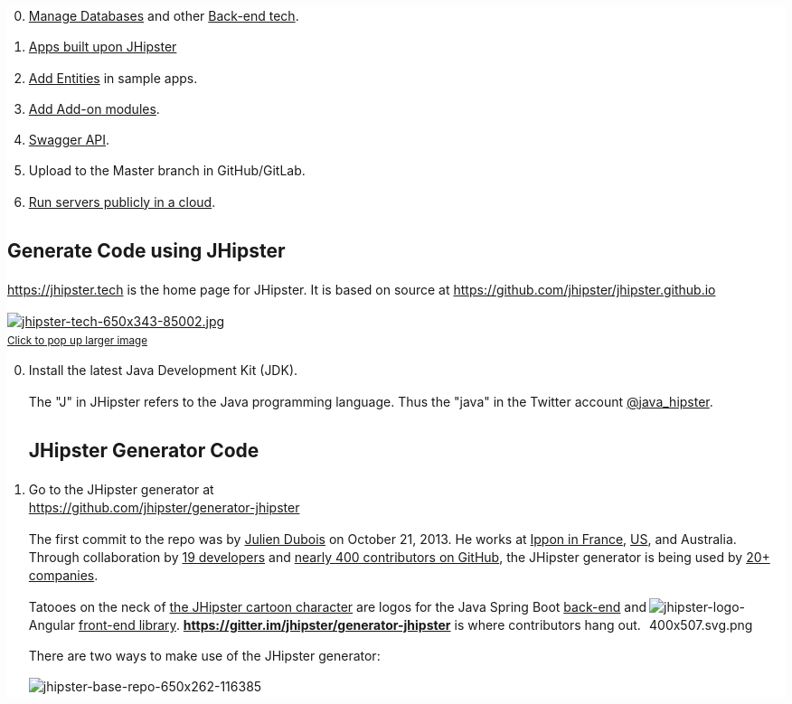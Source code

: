 0. <a href="#AdminDatabase">Manage Databases</a> and other <a href="#BackEnd">Back-end tech</a>.

0. <a href="#CustomApps">Apps built upon JHipster</a>
0. <a href="#AddEntities">Add Entities</a> in sample apps.
0. <a href="#AddOns">Add Add-on modules</a>.

0. <a href="#API">Swagger API</a>.

0. Upload to the Master branch in GitHub/GitLab.
0. <a href="#CloudDeploy">Run servers publicly in a cloud</a>.


<a name="GenCode"></a>

## Generate Code using JHipster

<a target="_blank" href="https://jhipster.tech">https://jhipster.tech</a> is the home page for JHipster. It is based on source at <a target="_blank" href="https://github.com/jhipster/jhipster.github.io">
   https://github.com/jhipster/jhipster.github.io</a>

   <a target="_blank" title="jhipster-tech-1419x748.png" href="https://user-images.githubusercontent.com/300046/30241644-a9152e82-9544-11e7-9bac-d7fc923d8868.jpg"><img alt="jhipster-tech-650x343-85002.jpg" src="https://user-images.githubusercontent.com/300046/30241639-8928ec76-9544-11e7-931e-aeec1a948a21.jpg"><br /><small>Click to pop up larger image</small></a>

0. Install the latest Java Development Kit (JDK).

   The "J" in JHipster refers to the Java programming language. Thus the "java" in the Twitter account <a target="_blank" href="https://twitter.com/java_hipster">@java_hipster</a>. 

   ## JHipster Generator Code

0. Go to the JHipster generator at <br />
   <a target="_blank" href="https://github.com/jhipster/generator-jhipster/">
   https://github.com/jhipster/generator-jhipster</a>

   The first commit to the repo was by <a href="#JulienDubois">Julien Dubois</a> on October 21, 2013. He works at <a target="_blank" href="https://www.ippon.fr/">Ippon in France</a>, <a target="_blank" href="https://www.ippon.tech/products/">US</a>, and Australia. Through collaboration by <a target="_blank" href="https://www.slideshare.net/julien.dubois/jhipster-overview-and-roadmap-august-2017">19 developers</a> and <a target="_blank" href="https://github.com/jhipster/generator-jhipster/">nearly 400 contributors on GitHub</a>, the JHipster generator is being used by <a target="_blank" href="http://www.jhipster.tech/companies-using-jhipster/">20+ companies</a>.

   <img align="right" width="150" alt="jhipster-logo-400x507.svg.png" src="https://user-images.githubusercontent.com/300046/27997722-e11c2ac4-64bb-11e7-8620-cc7250eaf539.png">
   Tatooes on the neck of <a target="_blank" href="https://jhipster.github.io/">
   the JHipster cartoon character</a> are logos for the Java Spring Boot <a href="#BackEnd">back-end</a> and Angular <a href="#UIConfig">front-end library</a>. 

   <a target="_blank" href="https://gitter.im/jhipster/generator-jhipster">
   <strong>https://gitter.im/jhipster/generator-jhipster</strong></a> is where contributors hang out.

   There are two ways to make use of the JHipster generator:

   ![jhipster-base-repo-650x262-116385](https://user-images.githubusercontent.com/300046/30228559-95337198-949b-11e7-8aaa-53ea48d409d5.jpg)

   <a name="CLIGeneratorDefault"></a>
